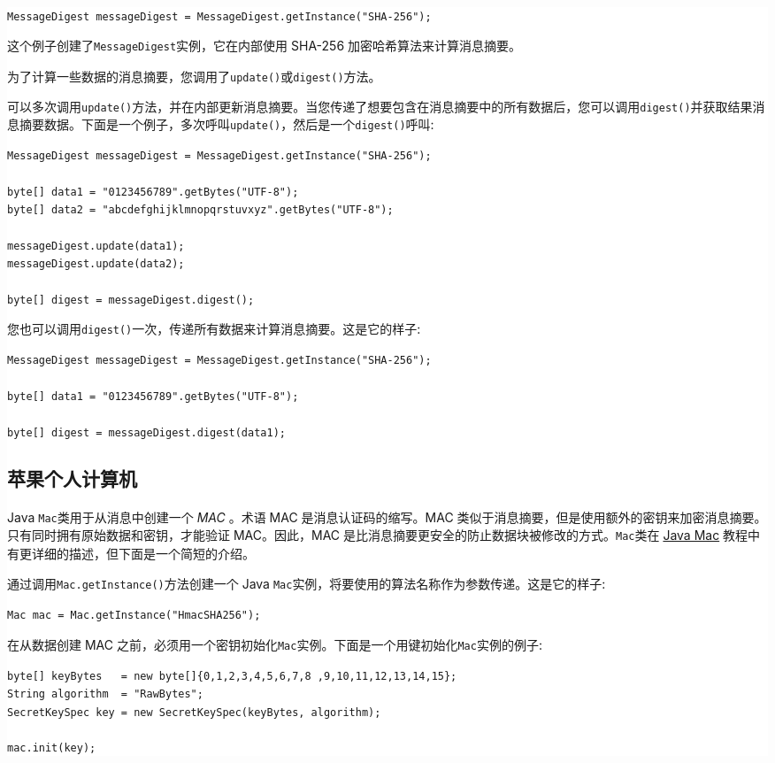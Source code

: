 ```
MessageDigest messageDigest = MessageDigest.getInstance("SHA-256");

```

这个例子创建了`MessageDigest`实例，它在内部使用 SHA-256 加密哈希算法来计算消息摘要。

为了计算一些数据的消息摘要，您调用了`update()`或`digest()`方法。

可以多次调用`update()`方法，并在内部更新消息摘要。当您传递了想要包含在消息摘要中的所有数据后，您可以调用`digest()`并获取结果消息摘要数据。下面是一个例子，多次呼叫`update()`，然后是一个`digest()`呼叫:

```
MessageDigest messageDigest = MessageDigest.getInstance("SHA-256");

byte[] data1 = "0123456789".getBytes("UTF-8");
byte[] data2 = "abcdefghijklmnopqrstuvxyz".getBytes("UTF-8");

messageDigest.update(data1);
messageDigest.update(data2);

byte[] digest = messageDigest.digest();

```

您也可以调用`digest()`一次，传递所有数据来计算消息摘要。这是它的样子:

```
MessageDigest messageDigest = MessageDigest.getInstance("SHA-256");

byte[] data1 = "0123456789".getBytes("UTF-8");

byte[] digest = messageDigest.digest(data1);

```

## 苹果个人计算机

Java `Mac`类用于从消息中创建一个 *MAC* 。术语 MAC 是消息认证码的缩写。MAC 类似于消息摘要，但是使用额外的密钥来加密消息摘要。只有同时拥有原始数据和密钥，才能验证 MAC。因此，MAC 是比消息摘要更安全的防止数据块被修改的方式。`Mac`类在 [Java Mac](mac.html) 教程中有更详细的描述，但下面是一个简短的介绍。

通过调用`Mac.getInstance()`方法创建一个 Java `Mac`实例，将要使用的算法名称作为参数传递。这是它的样子:

```
Mac mac = Mac.getInstance("HmacSHA256");

```

在从数据创建 MAC 之前，必须用一个密钥初始化`Mac`实例。下面是一个用键初始化`Mac`实例的例子:

```
byte[] keyBytes   = new byte[]{0,1,2,3,4,5,6,7,8 ,9,10,11,12,13,14,15};
String algorithm  = "RawBytes";
SecretKeySpec key = new SecretKeySpec(keyBytes, algorithm);

mac.init(key);

```
